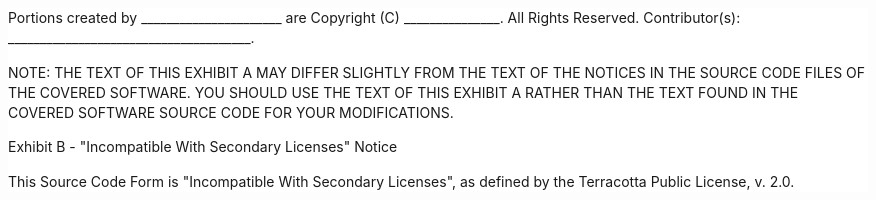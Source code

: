 Portions created by ______________________ are Copyright (C) _______________. 
All Rights Reserved.
Contributor(s): ______________________________________.

NOTE: THE TEXT OF THIS EXHIBIT A MAY DIFFER SLIGHTLY FROM THE TEXT OF THE 
NOTICES IN THE SOURCE CODE FILES OF THE COVERED SOFTWARE. YOU SHOULD USE THE 
TEXT OF THIS EXHIBIT A RATHER THAN THE TEXT FOUND IN THE COVERED SOFTWARE 
SOURCE CODE FOR YOUR MODIFICATIONS.

Exhibit B - "Incompatible With Secondary Licenses" Notice

This Source Code Form is "Incompatible With Secondary Licenses", as defined by 
the Terracotta Public License, v. 2.0.

